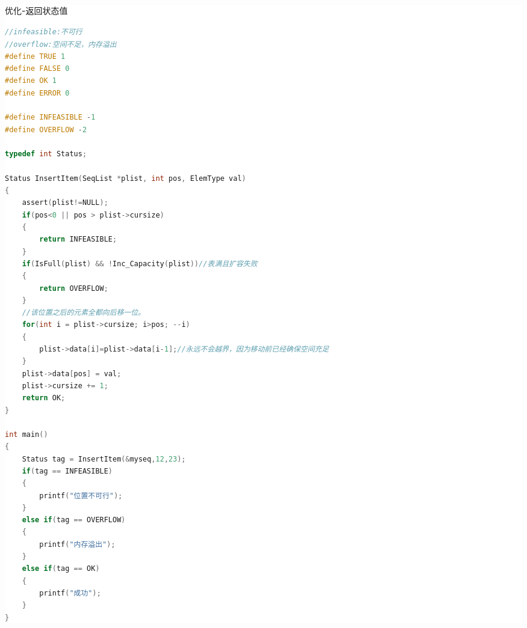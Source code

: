 优化-返回状态值

```c
//infeasible:不可行
//overflow:空间不足，内存溢出
#define TRUE 1
#define FALSE 0
#define OK 1
#define ERROR 0

#define INFEASIBLE -1
#define OVERFLOW -2

typedef int Status;

Status InsertItem(SeqList *plist, int pos, ElemType val)
{
    assert(plist!=NULL);
    if(pos<0 || pos > plist->cursize)
    {
        return INFEASIBLE;
	}
    if(IsFull(plist) && !Inc_Capacity(plist))//表满且扩容失败
    {
        return OVERFLOW;
    }
    //该位置之后的元素全都向后移一位。
    for(int i = plist->cursize; i>pos; --i)
    {
        plist->data[i]=plist->data[i-1];//永远不会越界，因为移动前已经确保空间充足
    }
    plist->data[pos] = val;
    plist->cursize += 1;
    return OK;
}

int main()
{
    Status tag = InsertItem(&myseq,12,23);
    if(tag == INFEASIBLE)
    {
        printf("位置不可行");
    }
    else if(tag == OVERFLOW)
    {
        printf("内存溢出");
    }
    else if(tag == OK)
    {
        printf("成功");
    }
}
```
